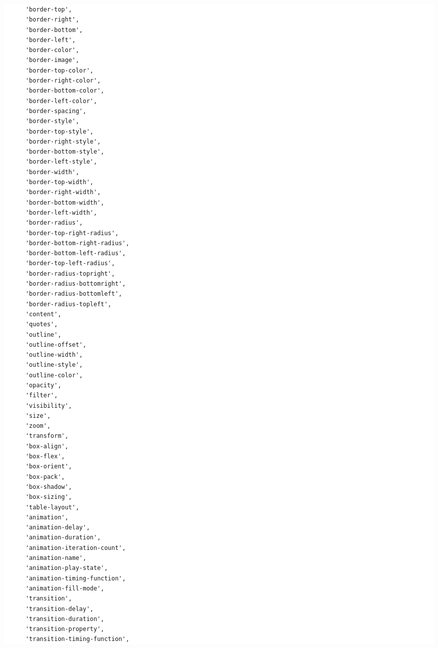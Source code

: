 ```
      'border-top',
      'border-right',
      'border-bottom',
      'border-left',
      'border-color',
      'border-image',
      'border-top-color',
      'border-right-color',
      'border-bottom-color',
      'border-left-color',
      'border-spacing',
      'border-style',
      'border-top-style',
      'border-right-style',
      'border-bottom-style',
      'border-left-style',
      'border-width',
      'border-top-width',
      'border-right-width',
      'border-bottom-width',
      'border-left-width',
      'border-radius',
      'border-top-right-radius',
      'border-bottom-right-radius',
      'border-bottom-left-radius',
      'border-top-left-radius',
      'border-radius-topright',
      'border-radius-bottomright',
      'border-radius-bottomleft',
      'border-radius-topleft',
      'content',
      'quotes',
      'outline',
      'outline-offset',
      'outline-width',
      'outline-style',
      'outline-color',
      'opacity',
      'filter',
      'visibility',
      'size',
      'zoom',
      'transform',
      'box-align',
      'box-flex',
      'box-orient',
      'box-pack',
      'box-shadow',
      'box-sizing',
      'table-layout',
      'animation',
      'animation-delay',
      'animation-duration',
      'animation-iteration-count',
      'animation-name',
      'animation-play-state',
      'animation-timing-function',
      'animation-fill-mode',
      'transition',
      'transition-delay',
      'transition-duration',
      'transition-property',
      'transition-timing-function',
```